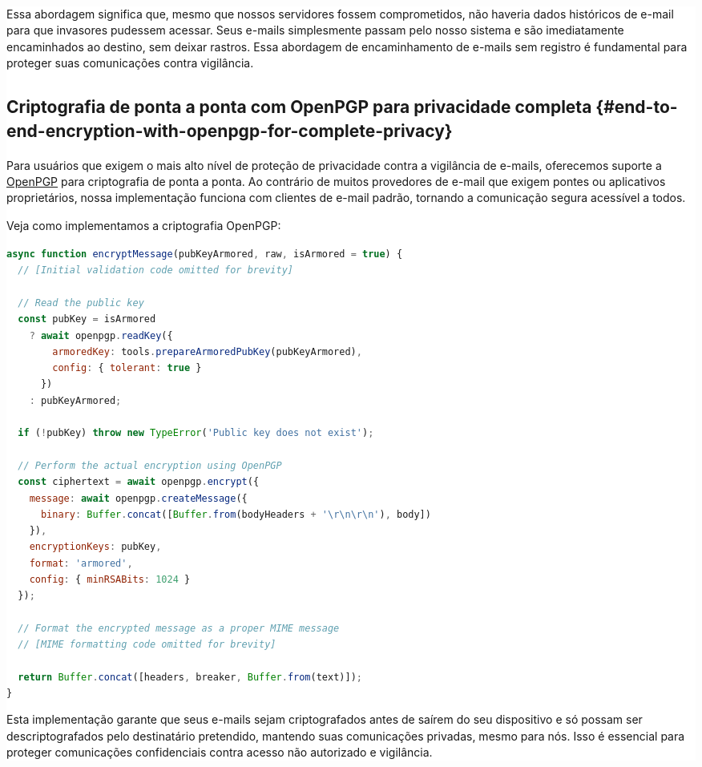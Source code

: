 Essa abordagem significa que, mesmo que nossos servidores fossem comprometidos, não haveria dados históricos de e-mail para que invasores pudessem acessar. Seus e-mails simplesmente passam pelo nosso sistema e são imediatamente encaminhados ao destino, sem deixar rastros. Essa abordagem de encaminhamento de e-mails sem registro é fundamental para proteger suas comunicações contra vigilância.

## Criptografia de ponta a ponta com OpenPGP para privacidade completa {#end-to-end-encryption-with-openpgp-for-complete-privacy}

Para usuários que exigem o mais alto nível de proteção de privacidade contra a vigilância de e-mails, oferecemos suporte a [OpenPGP](https://en.wikipedia.org/wiki/Pretty_Good_Privacy) para criptografia de ponta a ponta. Ao contrário de muitos provedores de e-mail que exigem pontes ou aplicativos proprietários, nossa implementação funciona com clientes de e-mail padrão, tornando a comunicação segura acessível a todos.

Veja como implementamos a criptografia OpenPGP:

```javascript
async function encryptMessage(pubKeyArmored, raw, isArmored = true) {
  // [Initial validation code omitted for brevity]

  // Read the public key
  const pubKey = isArmored
    ? await openpgp.readKey({
        armoredKey: tools.prepareArmoredPubKey(pubKeyArmored),
        config: { tolerant: true }
      })
    : pubKeyArmored;

  if (!pubKey) throw new TypeError('Public key does not exist');

  // Perform the actual encryption using OpenPGP
  const ciphertext = await openpgp.encrypt({
    message: await openpgp.createMessage({
      binary: Buffer.concat([Buffer.from(bodyHeaders + '\r\n\r\n'), body])
    }),
    encryptionKeys: pubKey,
    format: 'armored',
    config: { minRSABits: 1024 }
  });

  // Format the encrypted message as a proper MIME message
  // [MIME formatting code omitted for brevity]

  return Buffer.concat([headers, breaker, Buffer.from(text)]);
}
```

Esta implementação garante que seus e-mails sejam criptografados antes de saírem do seu dispositivo e só possam ser descriptografados pelo destinatário pretendido, mantendo suas comunicações privadas, mesmo para nós. Isso é essencial para proteger comunicações confidenciais contra acesso não autorizado e vigilância.
